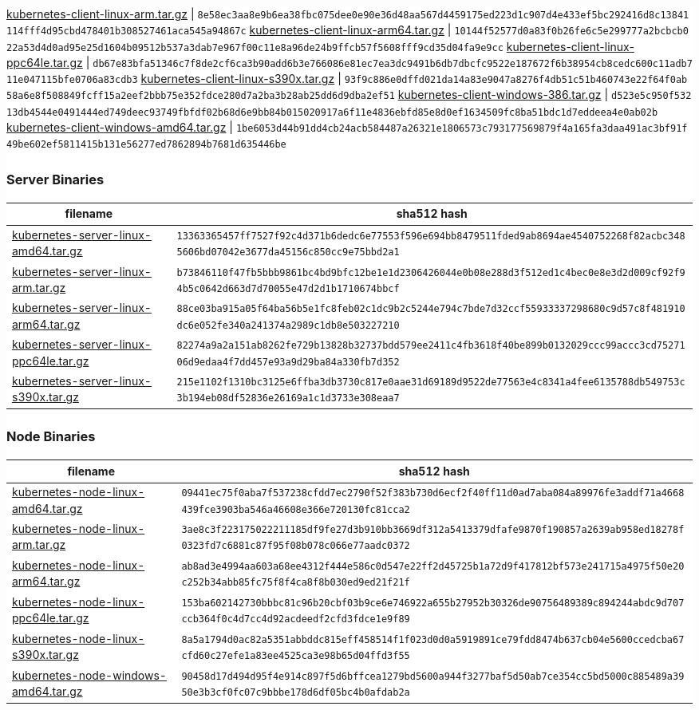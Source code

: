 [kubernetes-client-linux-arm.tar.gz](https://dl.k8s.io/v1.12.3/kubernetes-client-linux-arm.tar.gz) | `8e58ec3aa8e9b6ea38fbc075dee0e90e36d48aa567d4459175ed223d1c907d4e433ef5bc292416d8c13841114fff4d95cbd478401b308527461aca545a94867c`
[kubernetes-client-linux-arm64.tar.gz](https://dl.k8s.io/v1.12.3/kubernetes-client-linux-arm64.tar.gz) | `10144f52577d0a83f0b26fe6c5e299777a2bcbcb022a53d4d0ad95e25d1604b09512b537a3dab7e967f00c11e8a96de24b9ffcb57f5608fff9cd35d04fa9e9cc`
[kubernetes-client-linux-ppc64le.tar.gz](https://dl.k8s.io/v1.12.3/kubernetes-client-linux-ppc64le.tar.gz) | `db67e83bfa51346c7f8de2cf6ca3b90add6b3e766086e81ec7ea3dc9491b6db7dbcfc9522e187672f6b38954cb8cedc600c11adb711e047115bfe0706a83cdb3`
[kubernetes-client-linux-s390x.tar.gz](https://dl.k8s.io/v1.12.3/kubernetes-client-linux-s390x.tar.gz) | `93f9c886e0dffd021da14a83e9047a8276f4db51c51b460743e22f64f0ab58a6e8f508849fcff15a2eef2bbb75e352fdce280d7a2ba3b28ab25dd6d9dba2ef51`
[kubernetes-client-windows-386.tar.gz](https://dl.k8s.io/v1.12.3/kubernetes-client-windows-386.tar.gz) | `d523e5c950f53213db4544e0491444ed749deec93749fbfdf02b68d6e9bb84b015020917a6f11e4836ebfd85e8d0ef1634509fc8ba51bdc1d7eddeea4e0ab02b`
[kubernetes-client-windows-amd64.tar.gz](https://dl.k8s.io/v1.12.3/kubernetes-client-windows-amd64.tar.gz) | `1be6053d44b91dd4cb24acb584487a26321e1806573c793177569879f4a165fa3daa491ac3bf91f49be602ef5811415b131e56277ed7862894b7681d635446be`

### Server Binaries

filename | sha512 hash
-------- | -----------
[kubernetes-server-linux-amd64.tar.gz](https://dl.k8s.io/v1.12.3/kubernetes-server-linux-amd64.tar.gz) | `13363365457ff7527f92c4d371b6dedc6e77553f596e694bb8479511fded9ab8694ae4540752268f82acbc3485606bd07042e3677da45156c850cc9e75bbd2a1`
[kubernetes-server-linux-arm.tar.gz](https://dl.k8s.io/v1.12.3/kubernetes-server-linux-arm.tar.gz) | `b73846110f47fb5bbb9861bc4bd9bfc12be1e1d2306426044e0b08e288d3f512ed1c4bec0e8e3d2d009cf92f94b5c0642d663d7d70055e47d2d1b1710674bbcf`
[kubernetes-server-linux-arm64.tar.gz](https://dl.k8s.io/v1.12.3/kubernetes-server-linux-arm64.tar.gz) | `88ce03ba915a05f64ba56b5e1fc8feb02c1dc9b2c5244e794c7bde7d32ccf55933337298680c9d57c8f481910dc6e052fe340a241374a2989c1db8e503227210`
[kubernetes-server-linux-ppc64le.tar.gz](https://dl.k8s.io/v1.12.3/kubernetes-server-linux-ppc64le.tar.gz) | `82274a9a2a151ab8262fe729b13828b32737bdd579ee2411c4fb3618f40be899b0132029ccc99accc3cd7527106d9edaa4f7dd457e93a9d29ba84a330fb7d352`
[kubernetes-server-linux-s390x.tar.gz](https://dl.k8s.io/v1.12.3/kubernetes-server-linux-s390x.tar.gz) | `215e1102f1310bc3125e6ffba3db3730c817e0aae31d69189d9522de77563e4c8341a4fee6135788db549753c3b194eb08df52836e26169a1c1d3733e308eaa7`

### Node Binaries

filename | sha512 hash
-------- | -----------
[kubernetes-node-linux-amd64.tar.gz](https://dl.k8s.io/v1.12.3/kubernetes-node-linux-amd64.tar.gz) | `09441ec75f0aba7f537238cfdd7ec2790f52f383b730d6ecf2f40ff11d0ad7aba084a89976fe3addf71a4668439fce3903ba546a46608e366e720130fc81cca2`
[kubernetes-node-linux-arm.tar.gz](https://dl.k8s.io/v1.12.3/kubernetes-node-linux-arm.tar.gz) | `3ae8c3f223175022211185df9fe27d3b910bb3669df312a5413379dfafe9870f190857a2639ab958ed18278f0323fd7c6881c87f95f08b078c066e77aadc0372`
[kubernetes-node-linux-arm64.tar.gz](https://dl.k8s.io/v1.12.3/kubernetes-node-linux-arm64.tar.gz) | `ab8ad3e4994aa603a68ee4312f444e586c0d547e22ff2d45725b1a72d9f417812bf573e241715a4975f50e20c252b34abb85fc75f8f4ca8f8b030ed9ed21f21f`
[kubernetes-node-linux-ppc64le.tar.gz](https://dl.k8s.io/v1.12.3/kubernetes-node-linux-ppc64le.tar.gz) | `153ba602142730bbbc81c96b20cbf03b9ce6e746922a655b27952b30326de90756489389c894244abdc9d707ccb364f0c4d7cc4d92acdeedf2cfd3fdce1e9f89`
[kubernetes-node-linux-s390x.tar.gz](https://dl.k8s.io/v1.12.3/kubernetes-node-linux-s390x.tar.gz) | `8a5a1794d0ac82a5351abbddc815eff458514f1f023d0d0a5919891ce79fdd8474b637cb04e5600ccedcba67cfd60c27efe1a83ee4525ca3e98b65d04ffd3f55`
[kubernetes-node-windows-amd64.tar.gz](https://dl.k8s.io/v1.12.3/kubernetes-node-windows-amd64.tar.gz) | `90458d17d494d95f4e914c897f5d6bffcea1279bd5600a944f3277baf5d50ab7ce354cc5bd5000c885489a3950e3b3cf0fc07c9bbbe178d6df05bc4b0afdab2a`
